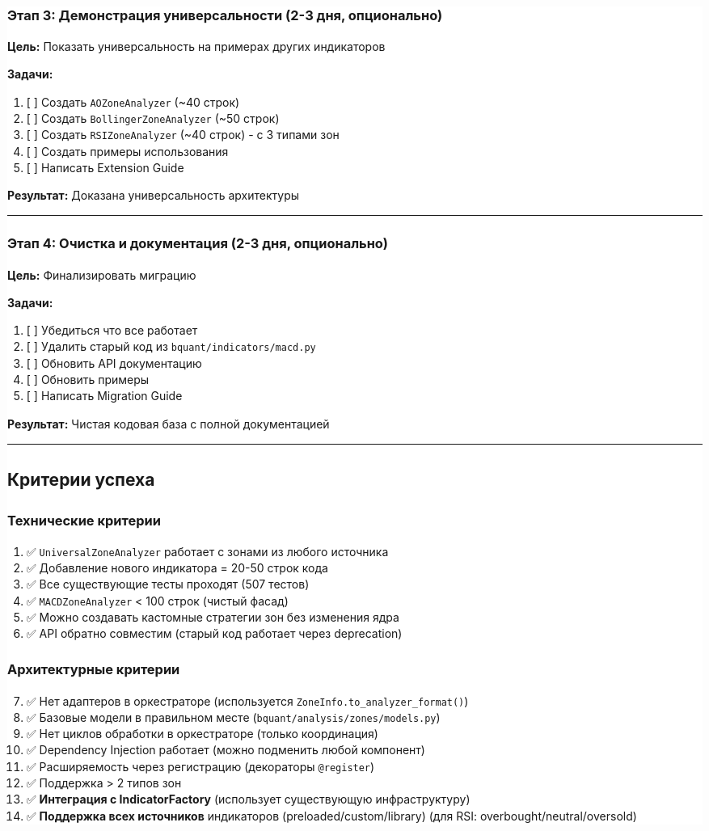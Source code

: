 ### Этап 3: Демонстрация универсальности (2-3 дня, опционально)

**Цель:** Показать универсальность на примерах других индикаторов

**Задачи:**

1. [ ] Создать `AOZoneAnalyzer` (~40 строк)
2. [ ] Создать `BollingerZoneAnalyzer` (~50 строк)
3. [ ] Создать `RSIZoneAnalyzer` (~40 строк) - с 3 типами зон
4. [ ] Создать примеры использования
5. [ ] Написать Extension Guide

**Результат:** Доказана универсальность архитектуры

---

### Этап 4: Очистка и документация (2-3 дня, опционально)

**Цель:** Финализировать миграцию

**Задачи:**

1. [ ] Убедиться что все работает
2. [ ] Удалить старый код из `bquant/indicators/macd.py`
3. [ ] Обновить API документацию
4. [ ] Обновить примеры
5. [ ] Написать Migration Guide

**Результат:** Чистая кодовая база с полной документацией

---

<a name="критерии"></a>
## Критерии успеха

### Технические критерии

1. ✅ `UniversalZoneAnalyzer` работает с зонами из любого источника
2. ✅ Добавление нового индикатора = 20-50 строк кода
3. ✅ Все существующие тесты проходят (507 тестов)
4. ✅ `MACDZoneAnalyzer` < 100 строк (чистый фасад)
5. ✅ Можно создавать кастомные стратегии зон без изменения ядра
6. ✅ API обратно совместим (старый код работает через deprecation)

### Архитектурные критерии

7. ✅ Нет адаптеров в оркестраторе (используется `ZoneInfo.to_analyzer_format()`)
8. ✅ Базовые модели в правильном месте (`bquant/analysis/zones/models.py`)
9. ✅ Нет циклов обработки в оркестраторе (только координация)
10. ✅ Dependency Injection работает (можно подменить любой компонент)
11. ✅ Расширяемость через регистрацию (декораторы `@register`)
12. ✅ Поддержка > 2 типов зон
13. ✅ **Интеграция с IndicatorFactory** (использует существующую инфраструктуру)
14. ✅ **Поддержка всех источников** индикаторов (preloaded/custom/library) (для RSI: overbought/neutral/oversold)

